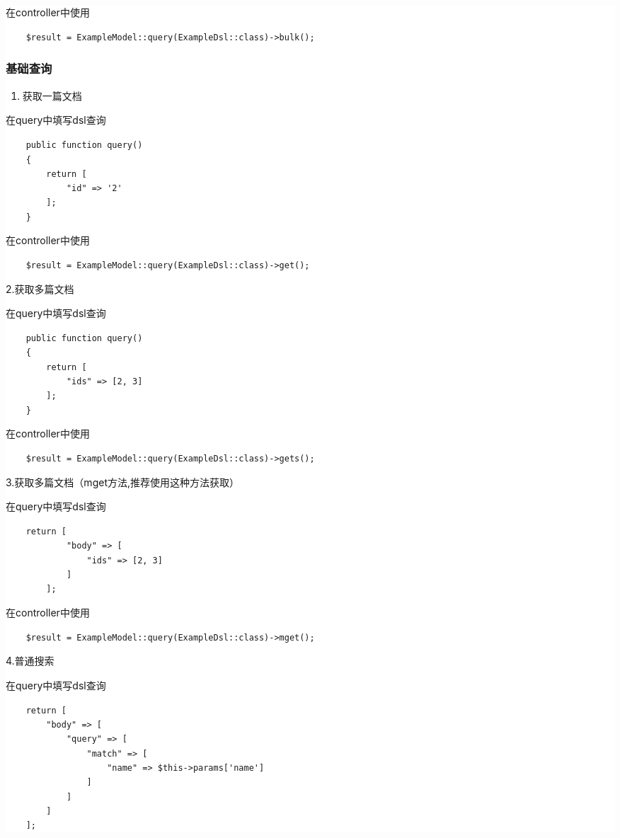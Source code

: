 在controller中使用

        $result = ExampleModel::query(ExampleDsl::class)->bulk();

### 基础查询

1. 获取一篇文档

在query中填写dsl查询

        public function query()
        {
            return [
                "id" => '2'
            ];
        }
        
在controller中使用

        $result = ExampleModel::query(ExampleDsl::class)->get();
        
2.获取多篇文档

在query中填写dsl查询

        public function query()
        {
            return [
                "ids" => [2, 3]
            ];
        }
        
在controller中使用

        $result = ExampleModel::query(ExampleDsl::class)->gets();
        
3.获取多篇文档（mget方法,推荐使用这种方法获取）

在query中填写dsl查询

        return [
                "body" => [
                    "ids" => [2, 3]
                ]
            ];
            
在controller中使用

        $result = ExampleModel::query(ExampleDsl::class)->mget();
        
4.普通搜索

在query中填写dsl查询

        return [
            "body" => [
                "query" => [
                    "match" => [
                        "name" => $this->params['name']
                    ]
                ]
            ]
        ];
